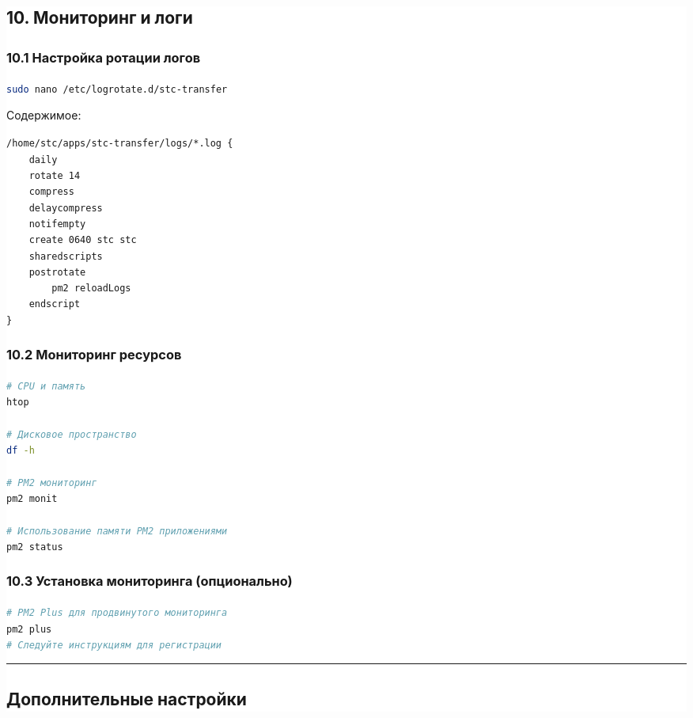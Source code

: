 
## 10. Мониторинг и логи

### 10.1 Настройка ротации логов

```bash
sudo nano /etc/logrotate.d/stc-transfer
```

Содержимое:

```
/home/stc/apps/stc-transfer/logs/*.log {
    daily
    rotate 14
    compress
    delaycompress
    notifempty
    create 0640 stc stc
    sharedscripts
    postrotate
        pm2 reloadLogs
    endscript
}
```

### 10.2 Мониторинг ресурсов

```bash
# CPU и память
htop

# Дисковое пространство
df -h

# PM2 мониторинг
pm2 monit

# Использование памяти PM2 приложениями
pm2 status
```

### 10.3 Установка мониторинга (опционально)

```bash
# PM2 Plus для продвинутого мониторинга
pm2 plus
# Следуйте инструкциям для регистрации
```

---

## Дополнительные настройки
